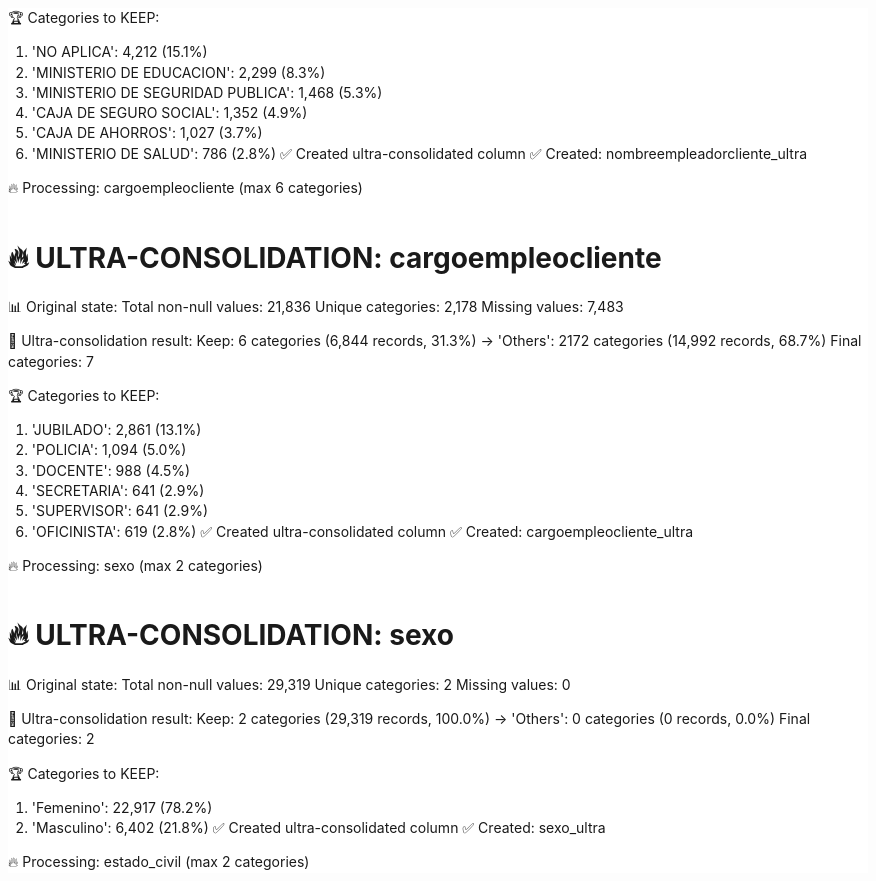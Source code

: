 🏆 Categories to KEEP:
   1. 'NO APLICA': 4,212 (15.1%)
   2. 'MINISTERIO DE EDUCACION': 2,299 (8.3%)
   3. 'MINISTERIO DE SEGURIDAD PUBLICA': 1,468 (5.3%)
   4. 'CAJA DE SEGURO SOCIAL': 1,352 (4.9%)
   5. 'CAJA DE AHORROS': 1,027 (3.7%)
   6. 'MINISTERIO DE SALUD': 786 (2.8%)
   ✅ Created ultra-consolidated column
   ✅ Created: nombreempleadorcliente_ultra

🔥 Processing: cargoempleocliente (max 6 categories)

🔥 ULTRA-CONSOLIDATION: cargoempleocliente
============================================================
📊 Original state:
   Total non-null values: 21,836
   Unique categories: 2,178
   Missing values: 7,483

🎯 Ultra-consolidation result:
   Keep: 6 categories (6,844 records, 31.3%)
   → 'Others': 2172 categories (14,992 records, 68.7%)
   Final categories: 7

🏆 Categories to KEEP:
   1. 'JUBILADO': 2,861 (13.1%)
   2. 'POLICIA': 1,094 (5.0%)
   3. 'DOCENTE': 988 (4.5%)
   4. 'SECRETARIA': 641 (2.9%)
   5. 'SUPERVISOR': 641 (2.9%)
   6. 'OFICINISTA': 619 (2.8%)
   ✅ Created ultra-consolidated column
   ✅ Created: cargoempleocliente_ultra

🔥 Processing: sexo (max 2 categories)

🔥 ULTRA-CONSOLIDATION: sexo
============================================================
📊 Original state:
   Total non-null values: 29,319
   Unique categories: 2
   Missing values: 0

🎯 Ultra-consolidation result:
   Keep: 2 categories (29,319 records, 100.0%)
   → 'Others': 0 categories (0 records, 0.0%)
   Final categories: 2

🏆 Categories to KEEP:
   1. 'Femenino': 22,917 (78.2%)
   2. 'Masculino': 6,402 (21.8%)
   ✅ Created ultra-consolidated column
   ✅ Created: sexo_ultra

🔥 Processing: estado_civil (max 2 categories)

